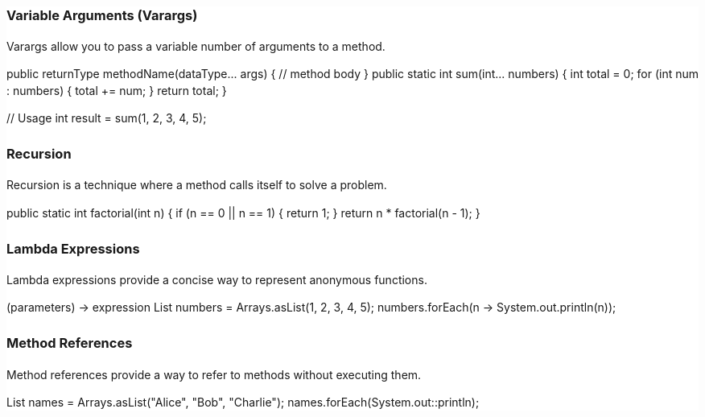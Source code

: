 ### Variable Arguments (Varargs)

Varargs allow you to pass a variable number of arguments to a method.

<syntax>
public returnType methodName(dataType... args) {
    // method body
}
</syntax>

<example>
public static int sum(int... numbers) {
    int total = 0;
    for (int num : numbers) {
        total += num;
    }
    return total;
}

// Usage
int result = sum(1, 2, 3, 4, 5);
</example>

### Recursion

Recursion is a technique where a method calls itself to solve a problem.

<example>
public static int factorial(int n) {
    if (n == 0 || n == 1) {
        return 1;
    }
    return n * factorial(n - 1);
}
</example>

### Lambda Expressions

Lambda expressions provide a concise way to represent anonymous functions.

<syntax>
(parameters) -> expression
</syntax>

<example>
List<Integer> numbers = Arrays.asList(1, 2, 3, 4, 5);
numbers.forEach(n -> System.out.println(n));
</example>

### Method References

Method references provide a way to refer to methods without executing them.

<example>
List<String> names = Arrays.asList("Alice", "Bob", "Charlie");
names.forEach(System.out::println);
</example>
